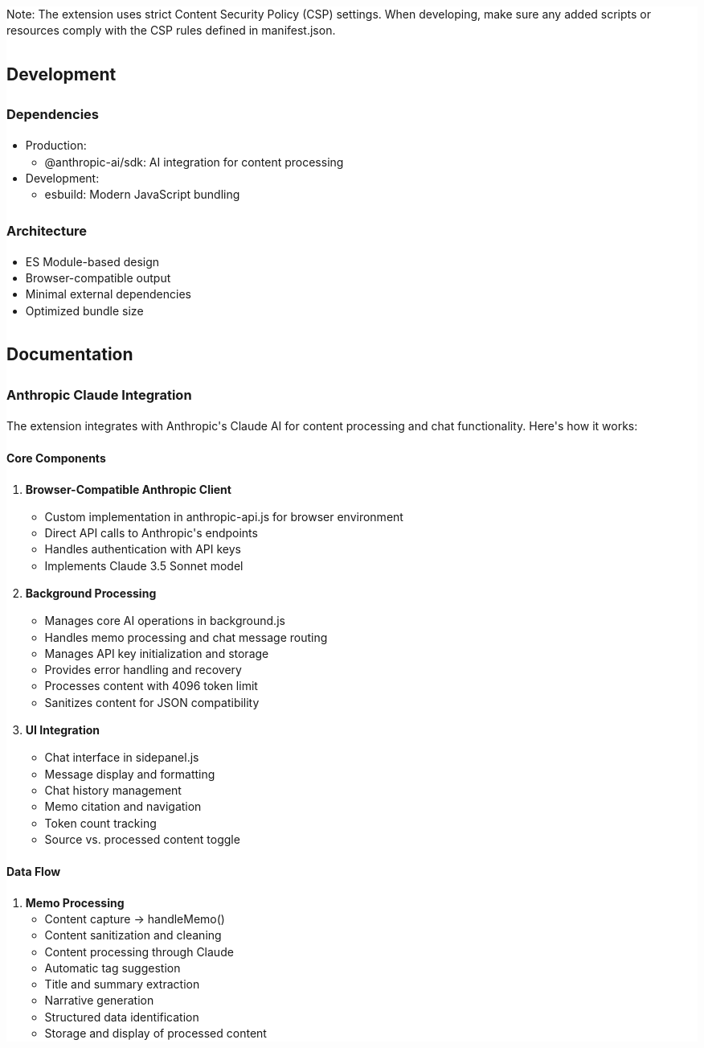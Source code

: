 Note: The extension uses strict Content Security Policy (CSP) settings. When developing, make sure any added scripts or resources comply with the CSP rules defined in manifest.json.

## Development


### Dependencies
- Production:
  - @anthropic-ai/sdk: AI integration for content processing
- Development:
  - esbuild: Modern JavaScript bundling

### Architecture
- ES Module-based design
- Browser-compatible output
- Minimal external dependencies
- Optimized bundle size

## Documentation

### Anthropic Claude Integration
The extension integrates with Anthropic's Claude AI for content processing and chat functionality. Here's how it works:

#### Core Components
1. **Browser-Compatible Anthropic Client**
   - Custom implementation in anthropic-api.js for browser environment
   - Direct API calls to Anthropic's endpoints
   - Handles authentication with API keys
   - Implements Claude 3.5 Sonnet model

2. **Background Processing**
   - Manages core AI operations in background.js
   - Handles memo processing and chat message routing
   - Manages API key initialization and storage
   - Provides error handling and recovery
   - Processes content with 4096 token limit
   - Sanitizes content for JSON compatibility

3. **UI Integration**
   - Chat interface in sidepanel.js
   - Message display and formatting
   - Chat history management
   - Memo citation and navigation
   - Token count tracking
   - Source vs. processed content toggle

#### Data Flow
1. **Memo Processing**
   - Content capture → handleMemo()
   - Content sanitization and cleaning
   - Content processing through Claude
   - Automatic tag suggestion
   - Title and summary extraction
   - Narrative generation
   - Structured data identification
   - Storage and display of processed content
